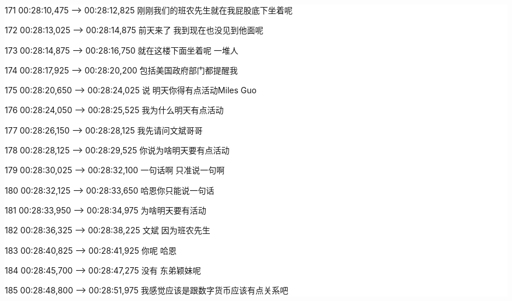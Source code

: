 171
00:28:10,475 –&gt; 00:28:12,825
刚刚我们的班农先生就在我屁股底下坐着呢
 
172
00:28:13,025 –&gt; 00:28:14,875
前天来了 我到现在也没见到他面呢
 
173
00:28:14,875 –&gt; 00:28:16,750
就在这楼下面坐着呢 一堆人
 
174
00:28:17,925 –&gt; 00:28:20,200
包括美国政府部门都提醒我
 
175
00:28:20,650 –&gt; 00:28:24,025
说 明天你得有点活动Miles Guo
 
176
00:28:24,050 –&gt; 00:28:25,525
我为什么明天有点活动
 
177
00:28:26,150 –&gt; 00:28:28,125
我先请问文斌哥哥
 
178
00:28:28,125 –&gt; 00:28:29,525
你说为啥明天要有点活动
 
179
00:28:30,025 –&gt; 00:28:32,100
一句话啊 只准说一句啊
 
180
00:28:32,125 –&gt; 00:28:33,650
哈恩你只能说一句话
 
181
00:28:33,950 –&gt; 00:28:34,975
为啥明天要有活动
 
182
00:28:36,325 –&gt; 00:28:38,225
文斌 因为班农先生
 
183
00:28:40,825 –&gt; 00:28:41,925
你呢 哈恩
 
184
00:28:45,700 –&gt; 00:28:47,275
没有 东弟颖妹呢
 
185
00:28:48,800 –&gt; 00:28:51,975
我感觉应该是跟数字货币应该有点关系吧
 